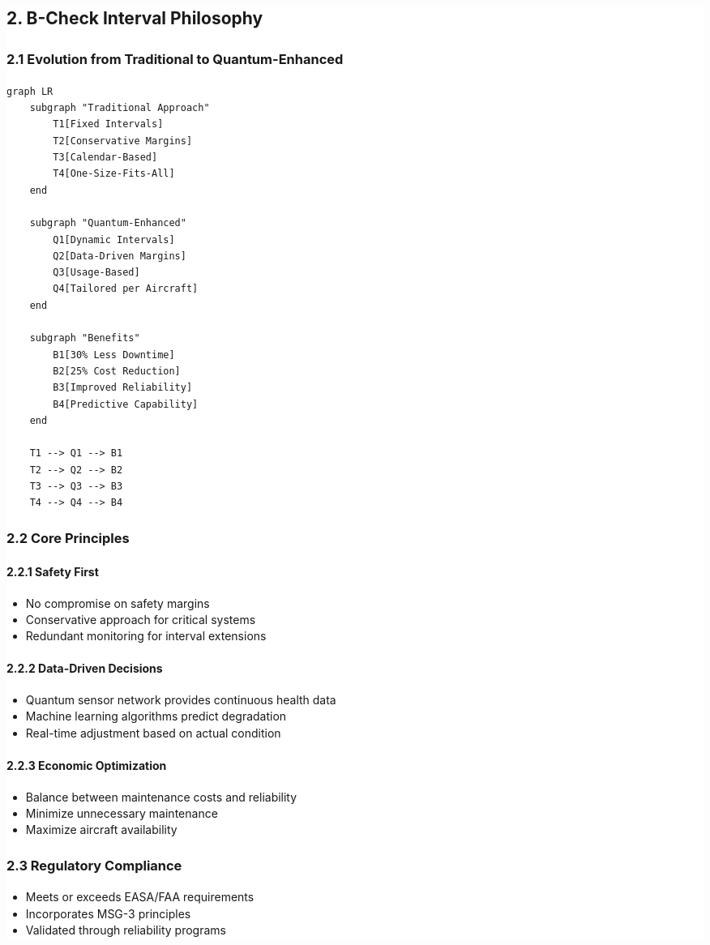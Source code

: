 ## 2. B-Check Interval Philosophy

### 2.1 Evolution from Traditional to Quantum-Enhanced

```mermaid
graph LR
    subgraph "Traditional Approach"
        T1[Fixed Intervals]
        T2[Conservative Margins]
        T3[Calendar-Based]
        T4[One-Size-Fits-All]
    end
    
    subgraph "Quantum-Enhanced"
        Q1[Dynamic Intervals]
        Q2[Data-Driven Margins]
        Q3[Usage-Based]
        Q4[Tailored per Aircraft]
    end
    
    subgraph "Benefits"
        B1[30% Less Downtime]
        B2[25% Cost Reduction]
        B3[Improved Reliability]
        B4[Predictive Capability]
    end
    
    T1 --> Q1 --> B1
    T2 --> Q2 --> B2
    T3 --> Q3 --> B3
    T4 --> Q4 --> B4
```

### 2.2 Core Principles

#### 2.2.1 Safety First
- No compromise on safety margins
- Conservative approach for critical systems
- Redundant monitoring for interval extensions

#### 2.2.2 Data-Driven Decisions
- Quantum sensor network provides continuous health data
- Machine learning algorithms predict degradation
- Real-time adjustment based on actual condition

#### 2.2.3 Economic Optimization
- Balance between maintenance costs and reliability
- Minimize unnecessary maintenance
- Maximize aircraft availability

### 2.3 Regulatory Compliance
- Meets or exceeds EASA/FAA requirements
- Incorporates MSG-3 principles
- Validated through reliability programs
